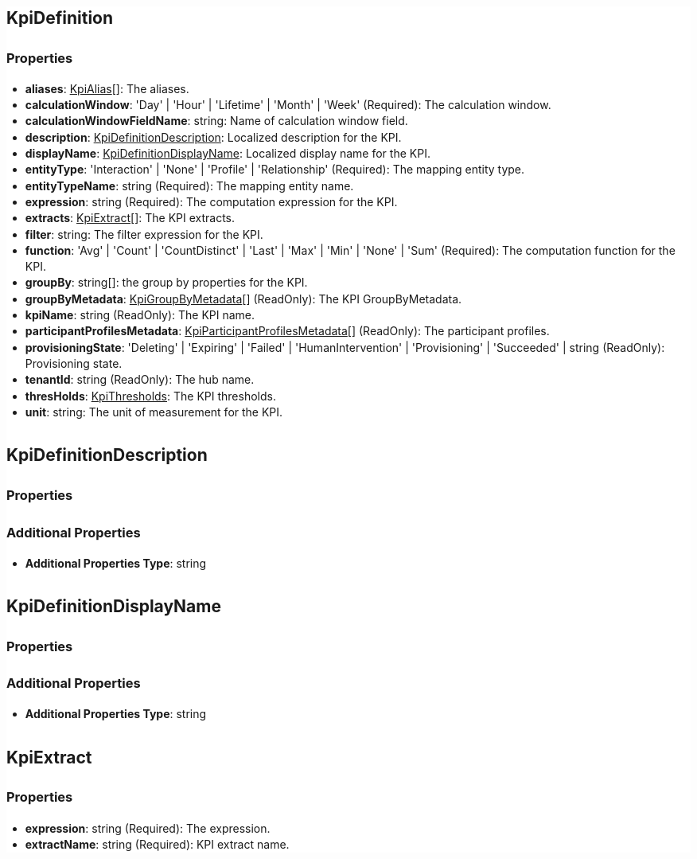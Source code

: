 ## KpiDefinition
### Properties
* **aliases**: [KpiAlias](#kpialias)[]: The aliases.
* **calculationWindow**: 'Day' | 'Hour' | 'Lifetime' | 'Month' | 'Week' (Required): The calculation window.
* **calculationWindowFieldName**: string: Name of calculation window field.
* **description**: [KpiDefinitionDescription](#kpidefinitiondescription): Localized description for the KPI.
* **displayName**: [KpiDefinitionDisplayName](#kpidefinitiondisplayname): Localized display name for the KPI.
* **entityType**: 'Interaction' | 'None' | 'Profile' | 'Relationship' (Required): The mapping entity type.
* **entityTypeName**: string (Required): The mapping entity name.
* **expression**: string (Required): The computation expression for the KPI.
* **extracts**: [KpiExtract](#kpiextract)[]: The KPI extracts.
* **filter**: string: The filter expression for the KPI.
* **function**: 'Avg' | 'Count' | 'CountDistinct' | 'Last' | 'Max' | 'Min' | 'None' | 'Sum' (Required): The computation function for the KPI.
* **groupBy**: string[]: the group by properties for the KPI.
* **groupByMetadata**: [KpiGroupByMetadata](#kpigroupbymetadata)[] (ReadOnly): The KPI GroupByMetadata.
* **kpiName**: string (ReadOnly): The KPI name.
* **participantProfilesMetadata**: [KpiParticipantProfilesMetadata](#kpiparticipantprofilesmetadata)[] (ReadOnly): The participant profiles.
* **provisioningState**: 'Deleting' | 'Expiring' | 'Failed' | 'HumanIntervention' | 'Provisioning' | 'Succeeded' | string (ReadOnly): Provisioning state.
* **tenantId**: string (ReadOnly): The hub name.
* **thresHolds**: [KpiThresholds](#kpithresholds): The KPI thresholds.
* **unit**: string: The unit of measurement for the KPI.

## KpiDefinitionDescription
### Properties
### Additional Properties
* **Additional Properties Type**: string

## KpiDefinitionDisplayName
### Properties
### Additional Properties
* **Additional Properties Type**: string

## KpiExtract
### Properties
* **expression**: string (Required): The expression.
* **extractName**: string (Required): KPI extract name.
